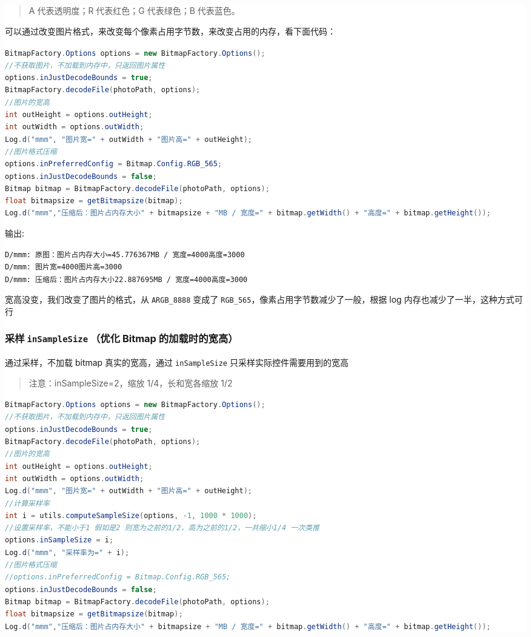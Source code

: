 > A 代表透明度；R 代表红色；G 代表绿色；B 代表蓝色。

可以通过改变图片格式，来改变每个像素占用字节数，来改变占用的内存，看下面代码：

```java
BitmapFactory.Options options = new BitmapFactory.Options();
//不获取图片，不加载到内存中，只返回图片属性
options.inJustDecodeBounds = true;
BitmapFactory.decodeFile(photoPath, options);
//图片的宽高
int outHeight = options.outHeight;
int outWidth = options.outWidth;
Log.d("mmm", "图片宽=" + outWidth + "图片高=" + outHeight);
//图片格式压缩
options.inPreferredConfig = Bitmap.Config.RGB_565;
options.inJustDecodeBounds = false;
Bitmap bitmap = BitmapFactory.decodeFile(photoPath, options);
float bitmapsize = getBitmapsize(bitmap);
Log.d("mmm","压缩后：图片占内存大小" + bitmapsize + "MB / 宽度=" + bitmap.getWidth() + "高度=" + bitmap.getHeight());
```

输出:

```
D/mmm: 原图：图片占内存大小=45.776367MB / 宽度=4000高度=3000
D/mmm: 图片宽=4000图片高=3000
D/mmm: 压缩后：图片占内存大小22.887695MB / 宽度=4000高度=3000
```

宽高没变，我们改变了图片的格式，从 `ARGB_8888` 变成了 `RGB_565`，像素占用字节数减少了一般，根据 log 内存也减少了一半，这种方式可行

### 采样 `inSampleSize` （优化 Bitmap 的加载时的宽高）

通过采样，不加载 bitmap 真实的宽高，通过 `inSampleSize` 只采样实际控件需要用到的宽高

> 注意：inSampleSize=2，缩放 1/4，长和宽各缩放 1/2

```java
BitmapFactory.Options options = new BitmapFactory.Options();
//不获取图片，不加载到内存中，只返回图片属性
options.inJustDecodeBounds = true;
BitmapFactory.decodeFile(photoPath, options);
//图片的宽高
int outHeight = options.outHeight;
int outWidth = options.outWidth;
Log.d("mmm", "图片宽=" + outWidth + "图片高=" + outHeight);
//计算采样率
int i = utils.computeSampleSize(options, -1, 1000 * 1000);
//设置采样率，不能小于1 假如是2 则宽为之前的1/2，高为之前的1/2，一共缩小1/4 一次类推
options.inSampleSize = i;
Log.d("mmm", "采样率为=" + i);
//图片格式压缩
//options.inPreferredConfig = Bitmap.Config.RGB_565;
options.inJustDecodeBounds = false;
Bitmap bitmap = BitmapFactory.decodeFile(photoPath, options);
float bitmapsize = getBitmapsize(bitmap);
Log.d("mmm","压缩后：图片占内存大小" + bitmapsize + "MB / 宽度=" + bitmap.getWidth() + "高度=" + bitmap.getHeight());
```
